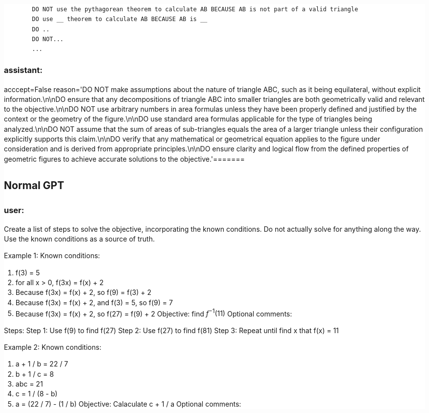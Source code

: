             DO NOT use the pythagorean theorem to calculate AB BECAUSE AB is not part of a valid triangle
            DO use __ theorem to calculate AB BECAUSE AB is __
            DO ..
            DO NOT...
            ...
            
### assistant: 
acccept=False reason='DO NOT make assumptions about the nature of triangle ABC, such as it being equilateral, without explicit information.\n\nDO ensure that any decompositions of triangle ABC into smaller triangles are both geometrically valid and relevant to the objective.\n\nDO NOT use arbitrary numbers in area formulas unless they have been properly defined and justified by the context or the geometry of the figure.\n\nDO use standard area formulas applicable for the type of triangles being analyzed.\n\nDO NOT assume that the sum of areas of sub-triangles equals the area of a larger triangle unless their configuration explicitly supports this claim.\n\nDO verify that any mathematical or geometrical equation applies to the figure under consideration and is derived from appropriate principles.\n\nDO ensure clarity and logical flow from the defined properties of geometric figures to achieve accurate solutions to the objective.'=======
## Normal GPT
### user: 

Create a list of steps to solve the objective, incorporating the known conditions.
Do not actually solve for anything along the way.
Use the known conditions as a source of truth.

Example 1:
Known conditions: 
1. f(3) = 5
2. for all x > 0, f(3x) = f(x) + 2
3. Because f(3x) = f(x) + 2, so f(9) = f(3) + 2
4. Because f(3x) = f(x) + 2, and f(3) = 5, so f(9) = 7
5. Because f(3x) = f(x) + 2, so f(27) = f(9) + 2
Objective:
find $f^{-1}(11)$
Optional comments:

Steps:
Step 1:
Use f(9) to find f(27)
Step 2:
Use f(27) to find f(81)
Step 3:
Repeat until find x that f(x) = 11

Example 2:
Known conditions: 
1. a + 1 / b = 22 / 7
2. b + 1 / c = 8
3. abc = 21
4. c = 1 / (8 - b)
5. a = (22 / 7) - (1 / b) 
Objective:
Calaculate c + 1 / a
Optional comments:
